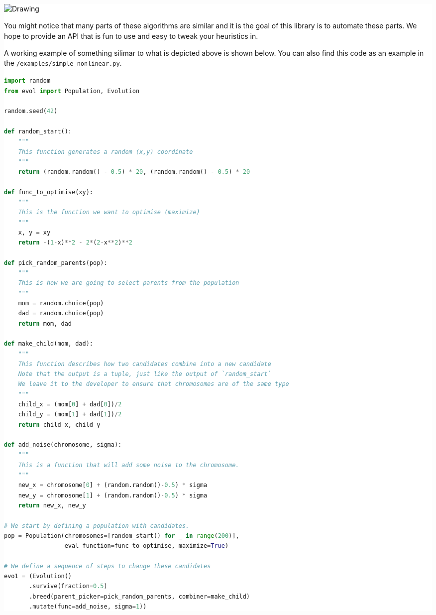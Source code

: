 <img src="https://i.imgur.com/SZTBWX2.png" alt="Drawing" style="width: 100%;"/>

You might notice that many parts of these algorithms are similar and it
is the goal of this library is to automate these parts. We hope to
provide an API that is fun to use and easy to tweak your heuristics in.

A working example of something silimar to what is depicted above is shown below. You can also find this code as an example in the `/examples/simple_nonlinear.py`. 

```python
import random
from evol import Population, Evolution

random.seed(42)

def random_start():
    """
    This function generates a random (x,y) coordinate
    """
    return (random.random() - 0.5) * 20, (random.random() - 0.5) * 20

def func_to_optimise(xy):
    """
    This is the function we want to optimise (maximize)
    """
    x, y = xy
    return -(1-x)**2 - 2*(2-x**2)**2

def pick_random_parents(pop):
    """
    This is how we are going to select parents from the population
    """
    mom = random.choice(pop)
    dad = random.choice(pop)
    return mom, dad

def make_child(mom, dad):
    """
    This function describes how two candidates combine into a new candidate
    Note that the output is a tuple, just like the output of `random_start`
    We leave it to the developer to ensure that chromosomes are of the same type
    """
    child_x = (mom[0] + dad[0])/2
    child_y = (mom[1] + dad[1])/2
    return child_x, child_y

def add_noise(chromosome, sigma):
    """
    This is a function that will add some noise to the chromosome.
    """
    new_x = chromosome[0] + (random.random()-0.5) * sigma
    new_y = chromosome[1] + (random.random()-0.5) * sigma
    return new_x, new_y

# We start by defining a population with candidates.
pop = Population(chromosomes=[random_start() for _ in range(200)],
                 eval_function=func_to_optimise, maximize=True)

# We define a sequence of steps to change these candidates
evo1 = (Evolution()
       .survive(fraction=0.5)
       .breed(parent_picker=pick_random_parents, combiner=make_child)
       .mutate(func=add_noise, sigma=1))

```